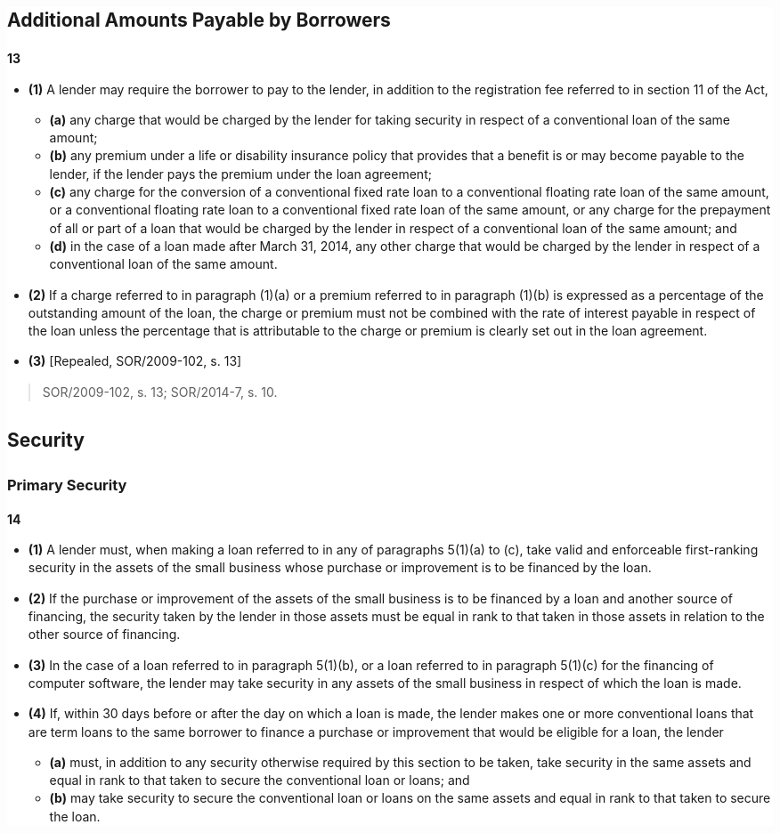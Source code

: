 



## Additional Amounts Payable by Borrowers


**13** 

- **(1)** A lender may require the borrower to pay to the lender, in addition to the registration fee referred to in section 11 of the Act,
	- **(a)** any charge that would be charged by the lender for taking security in respect of a conventional loan of the same amount;
	- **(b)** any premium under a life or disability insurance policy that provides that a benefit is or may become payable to the lender, if the lender pays the premium under the loan agreement;
	- **(c)** any charge for the conversion of a conventional fixed rate loan to a conventional floating rate loan of the same amount, or a conventional floating rate loan to a conventional fixed rate loan of the same amount, or any charge for the prepayment of all or part of a loan that would be charged by the lender in respect of a conventional loan of the same amount; and
	- **(d)** in the case of a loan made after March 31, 2014, any other charge that would be charged by the lender in respect of a conventional loan of the same amount.

- **(2)** If a charge referred to in paragraph (1)(a) or a premium referred to in paragraph (1)(b) is expressed as a percentage of the outstanding amount of the loan, the charge or premium must not be combined with the rate of interest payable in respect of the loan unless the percentage that is attributable to the charge or premium is clearly set out in the loan agreement.

- **(3)** [Repealed, SOR/2009-102, s. 13]
> SOR/2009-102, s. 13; SOR/2014-7, s. 10.





## Security



### Primary Security


**14** 

- **(1)** A lender must, when making a loan referred to in any of paragraphs 5(1)(a) to (c), take valid and enforceable first-ranking security in the assets of the small business whose purchase or improvement is to be financed by the loan.

- **(2)** If the purchase or improvement of the assets of the small business is to be financed by a loan and another source of financing, the security taken by the lender in those assets must be equal in rank to that taken in those assets in relation to the other source of financing.

- **(3)** In the case of a loan referred to in paragraph 5(1)(b), or a loan referred to in paragraph 5(1)(c) for the financing of computer software, the lender may take security in any assets of the small business in respect of which the loan is made.

- **(4)** If, within 30 days before or after the day on which a loan is made, the lender makes one or more conventional loans that are term loans to the same borrower to finance a purchase or improvement that would be eligible for a loan, the lender
	- **(a)** must, in addition to any security otherwise required by this section to be taken, take security in the same assets and equal in rank to that taken to secure the conventional loan or loans; and
	- **(b)** may take security to secure the conventional loan or loans on the same assets and equal in rank to that taken to secure the loan.
